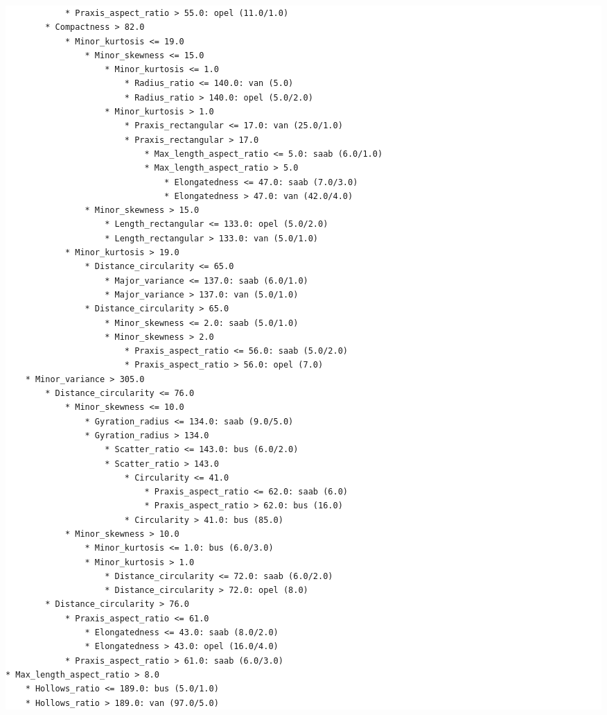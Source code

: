 				* Praxis_aspect_ratio > 55.0: opel (11.0/1.0)
			* Compactness > 82.0
				* Minor_kurtosis <= 19.0
					* Minor_skewness <= 15.0
						* Minor_kurtosis <= 1.0
							* Radius_ratio <= 140.0: van (5.0)
							* Radius_ratio > 140.0: opel (5.0/2.0)
						* Minor_kurtosis > 1.0
							* Praxis_rectangular <= 17.0: van (25.0/1.0)
							* Praxis_rectangular > 17.0
								* Max_length_aspect_ratio <= 5.0: saab (6.0/1.0)
								* Max_length_aspect_ratio > 5.0
									* Elongatedness <= 47.0: saab (7.0/3.0)
									* Elongatedness > 47.0: van (42.0/4.0)
					* Minor_skewness > 15.0
						* Length_rectangular <= 133.0: opel (5.0/2.0)
						* Length_rectangular > 133.0: van (5.0/1.0)
				* Minor_kurtosis > 19.0
					* Distance_circularity <= 65.0
						* Major_variance <= 137.0: saab (6.0/1.0)
						* Major_variance > 137.0: van (5.0/1.0)
					* Distance_circularity > 65.0
						* Minor_skewness <= 2.0: saab (5.0/1.0)
						* Minor_skewness > 2.0
							* Praxis_aspect_ratio <= 56.0: saab (5.0/2.0)
							* Praxis_aspect_ratio > 56.0: opel (7.0)
		* Minor_variance > 305.0
			* Distance_circularity <= 76.0
				* Minor_skewness <= 10.0
					* Gyration_radius <= 134.0: saab (9.0/5.0)
					* Gyration_radius > 134.0
						* Scatter_ratio <= 143.0: bus (6.0/2.0)
						* Scatter_ratio > 143.0
							* Circularity <= 41.0
								* Praxis_aspect_ratio <= 62.0: saab (6.0)
								* Praxis_aspect_ratio > 62.0: bus (16.0)
							* Circularity > 41.0: bus (85.0)
				* Minor_skewness > 10.0
					* Minor_kurtosis <= 1.0: bus (6.0/3.0)
					* Minor_kurtosis > 1.0
						* Distance_circularity <= 72.0: saab (6.0/2.0)
						* Distance_circularity > 72.0: opel (8.0)
			* Distance_circularity > 76.0
				* Praxis_aspect_ratio <= 61.0
					* Elongatedness <= 43.0: saab (8.0/2.0)
					* Elongatedness > 43.0: opel (16.0/4.0)
				* Praxis_aspect_ratio > 61.0: saab (6.0/3.0)
	* Max_length_aspect_ratio > 8.0
		* Hollows_ratio <= 189.0: bus (5.0/1.0)
		* Hollows_ratio > 189.0: van (97.0/5.0)


